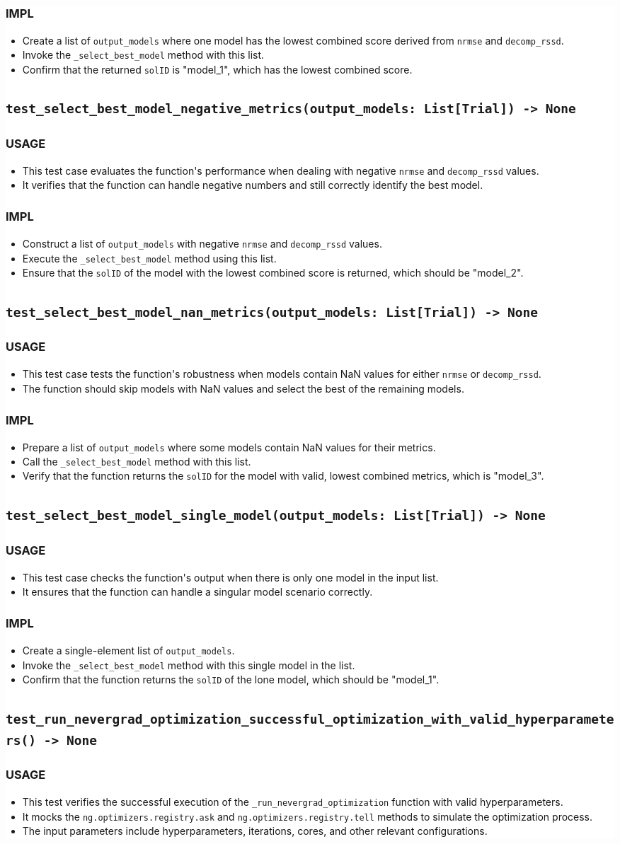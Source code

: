 ### IMPL
* Create a list of `output_models` where one model has the lowest combined score derived from `nrmse` and `decomp_rssd`.
* Invoke the `_select_best_model` method with this list.
* Confirm that the returned `solID` is "model_1", which has the lowest combined score.

## `test_select_best_model_negative_metrics(output_models: List[Trial]) -> None`
### USAGE
* This test case evaluates the function's performance when dealing with negative `nrmse` and `decomp_rssd` values.
* It verifies that the function can handle negative numbers and still correctly identify the best model.

### IMPL
* Construct a list of `output_models` with negative `nrmse` and `decomp_rssd` values.
* Execute the `_select_best_model` method using this list.
* Ensure that the `solID` of the model with the lowest combined score is returned, which should be "model_2".

## `test_select_best_model_nan_metrics(output_models: List[Trial]) -> None`
### USAGE
* This test case tests the function's robustness when models contain NaN values for either `nrmse` or `decomp_rssd`.
* The function should skip models with NaN values and select the best of the remaining models.

### IMPL
* Prepare a list of `output_models` where some models contain NaN values for their metrics.
* Call the `_select_best_model` method with this list.
* Verify that the function returns the `solID` for the model with valid, lowest combined metrics, which is "model_3".

## `test_select_best_model_single_model(output_models: List[Trial]) -> None`
### USAGE
* This test case checks the function's output when there is only one model in the input list.
* It ensures that the function can handle a singular model scenario correctly.

### IMPL
* Create a single-element list of `output_models`.
* Invoke the `_select_best_model` method with this single model in the list.
* Confirm that the function returns the `solID` of the lone model, which should be "model_1".

## `test_run_nevergrad_optimization_successful_optimization_with_valid_hyperparameters() -> None`
### USAGE
* This test verifies the successful execution of the `_run_nevergrad_optimization` function with valid hyperparameters.
* It mocks the `ng.optimizers.registry.ask` and `ng.optimizers.registry.tell` methods to simulate the optimization process.
* The input parameters include hyperparameters, iterations, cores, and other relevant configurations.

